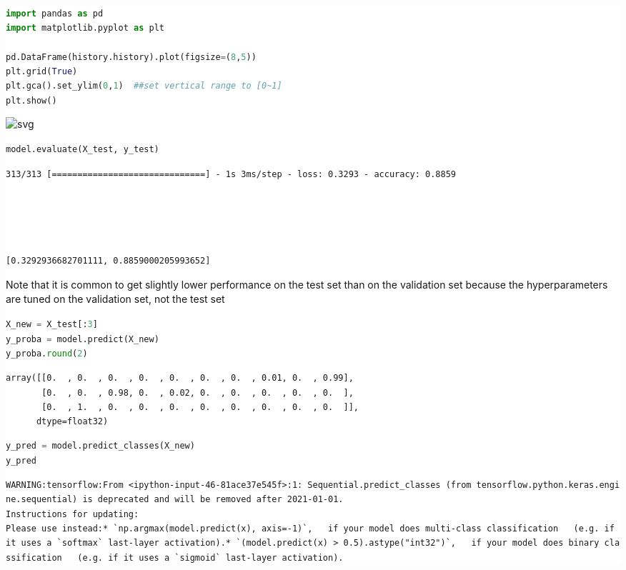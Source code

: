 

```python
import pandas as pd
import matplotlib.pyplot as plt

pd.DataFrame(history.history).plot(figsize=(8,5))
plt.grid(True)
plt.gca().set_ylim(0,1)  ##set vertical range to [0~1]
plt.show()
```


    
![svg](https://raw.githubusercontent.com/hadleyhzy34/deep-learning/main/deep_neural_network/dnn_keras_sklearn_files/dnn_keras_sklearn_28_0.svg)
    



```python
model.evaluate(X_test, y_test)
```

    313/313 [==============================] - 1s 3ms/step - loss: 0.3293 - accuracy: 0.8859





    [0.3292936682701111, 0.8859000205993652]



Note that it is common to get slightly lower performance on the test set than on the validation set because the hyperparameters are tuned on the validation set, not the test set


```python
X_new = X_test[:3]
y_proba = model.predict(X_new)
y_proba.round(2)
```




    array([[0.  , 0.  , 0.  , 0.  , 0.  , 0.  , 0.  , 0.01, 0.  , 0.99],
           [0.  , 0.  , 0.98, 0.  , 0.02, 0.  , 0.  , 0.  , 0.  , 0.  ],
           [0.  , 1.  , 0.  , 0.  , 0.  , 0.  , 0.  , 0.  , 0.  , 0.  ]],
          dtype=float32)




```python
y_pred = model.predict_classes(X_new)
y_pred
```

    WARNING:tensorflow:From <ipython-input-46-81ace37e545f>:1: Sequential.predict_classes (from tensorflow.python.keras.engine.sequential) is deprecated and will be removed after 2021-01-01.
    Instructions for updating:
    Please use instead:* `np.argmax(model.predict(x), axis=-1)`,   if your model does multi-class classification   (e.g. if it uses a `softmax` last-layer activation).* `(model.predict(x) > 0.5).astype("int32")`,   if your model does binary classification   (e.g. if it uses a `sigmoid` last-layer activation).
